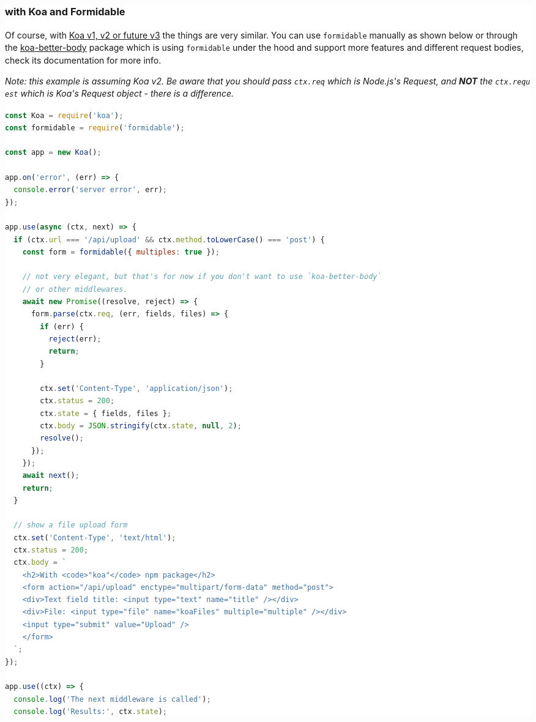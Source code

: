 ```js
```

### with Koa and Formidable

Of course, with [Koa v1, v2 or future v3](https://ghub.now.sh/koa) the things
are very similar. You can use `formidable` manually as shown below or through
the [koa-better-body](https://ghub.now.sh/koa-better-body) package which is
using `formidable` under the hood and support more features and different
request bodies, check its documentation for more info.

_Note: this example is assuming Koa v2. Be aware that you should pass `ctx.req`
which is Node.js's Request, and **NOT** the `ctx.request` which is Koa's Request
object - there is a difference._

```js
const Koa = require('koa');
const formidable = require('formidable');

const app = new Koa();

app.on('error', (err) => {
  console.error('server error', err);
});

app.use(async (ctx, next) => {
  if (ctx.url === '/api/upload' && ctx.method.toLowerCase() === 'post') {
    const form = formidable({ multiples: true });

    // not very elegant, but that's for now if you don't want to use `koa-better-body`
    // or other middlewares.
    await new Promise((resolve, reject) => {
      form.parse(ctx.req, (err, fields, files) => {
        if (err) {
          reject(err);
          return;
        }

        ctx.set('Content-Type', 'application/json');
        ctx.status = 200;
        ctx.state = { fields, files };
        ctx.body = JSON.stringify(ctx.state, null, 2);
        resolve();
      });
    });
    await next();
    return;
  }

  // show a file upload form
  ctx.set('Content-Type', 'text/html');
  ctx.status = 200;
  ctx.body = `
    <h2>With <code>"koa"</code> npm package</h2>
    <form action="/api/upload" enctype="multipart/form-data" method="post">
    <div>Text field title: <input type="text" name="title" /></div>
    <div>File: <input type="file" name="koaFiles" multiple="multiple" /></div>
    <input type="submit" value="Upload" />
    </form>
  `;
});

app.use((ctx) => {
  console.log('The next middleware is called');
  console.log('Results:', ctx.state);
```